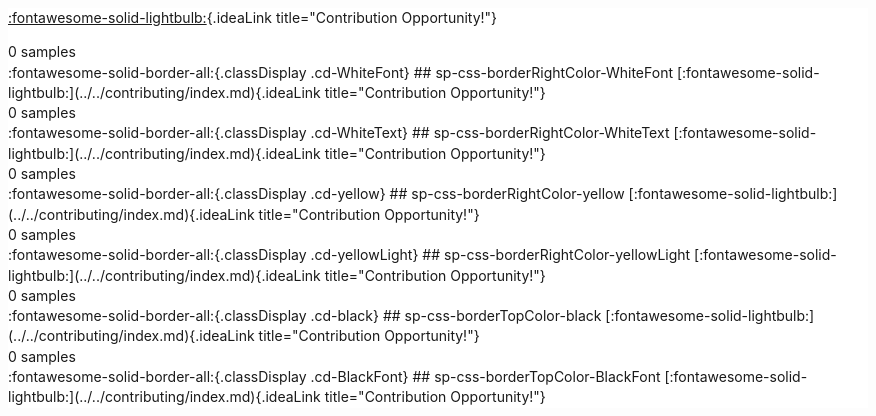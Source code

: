 [:fontawesome-solid-lightbulb:](../../contributing/index.md){.ideaLink title="Contribution Opportunity!"}
<div class="expansiongroup empty">
    <span class="sampleCount">0 samples</span>
</div>
:fontawesome-solid-border-all:{.classDisplay .cd-WhiteFont}
## sp-css-borderRightColor-WhiteFont
[:fontawesome-solid-lightbulb:](../../contributing/index.md){.ideaLink title="Contribution Opportunity!"}
<div class="expansiongroup empty">
    <span class="sampleCount">0 samples</span>
</div>
:fontawesome-solid-border-all:{.classDisplay .cd-WhiteText}
## sp-css-borderRightColor-WhiteText
[:fontawesome-solid-lightbulb:](../../contributing/index.md){.ideaLink title="Contribution Opportunity!"}
<div class="expansiongroup empty">
    <span class="sampleCount">0 samples</span>
</div>
:fontawesome-solid-border-all:{.classDisplay .cd-yellow}
## sp-css-borderRightColor-yellow
[:fontawesome-solid-lightbulb:](../../contributing/index.md){.ideaLink title="Contribution Opportunity!"}
<div class="expansiongroup empty">
    <span class="sampleCount">0 samples</span>
</div>
:fontawesome-solid-border-all:{.classDisplay .cd-yellowLight}
## sp-css-borderRightColor-yellowLight
[:fontawesome-solid-lightbulb:](../../contributing/index.md){.ideaLink title="Contribution Opportunity!"}
<div class="expansiongroup empty">
    <span class="sampleCount">0 samples</span>
</div>
:fontawesome-solid-border-all:{.classDisplay .cd-black}
## sp-css-borderTopColor-black
[:fontawesome-solid-lightbulb:](../../contributing/index.md){.ideaLink title="Contribution Opportunity!"}
<div class="expansiongroup empty">
    <span class="sampleCount">0 samples</span>
</div>
:fontawesome-solid-border-all:{.classDisplay .cd-BlackFont}
## sp-css-borderTopColor-BlackFont
[:fontawesome-solid-lightbulb:](../../contributing/index.md){.ideaLink title="Contribution Opportunity!"}
